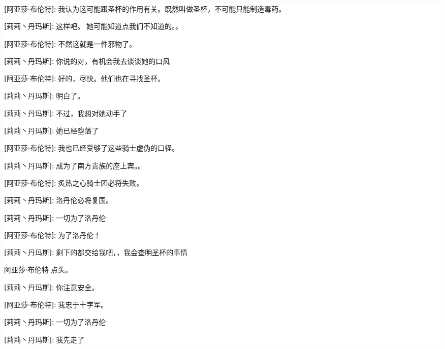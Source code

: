 \[阿亚莎·布伦特\]: 我认为这可能跟圣杯的作用有关。既然叫做圣杯，不可能只能制造毒药。

\[莉莉丶丹玛斯\]: 这样吧。 她可能知道点我们不知道的。。

\[阿亚莎·布伦特\]: 不然这就是一件邪物了。

\[莉莉丶丹玛斯\]: 你说的对，有机会我去谈谈她的口风

\[阿亚莎·布伦特\]: 好的，尽快。他们也在寻找圣杯。

\[莉莉丶丹玛斯\]: 明白了。

\[莉莉丶丹玛斯\]: 不过，我想对她动手了

\[莉莉丶丹玛斯\]: 她已经堕落了

\[阿亚莎·布伦特\]: 我也已经受够了这些骑士虚伪的口径。

\[莉莉丶丹玛斯\]: 成为了南方贵族的座上宾。。

\[阿亚莎·布伦特\]: 炙热之心骑士团必将失败。

\[莉莉丶丹玛斯\]: 洛丹伦必将复国。

\[莉莉丶丹玛斯\]: 一切为了洛丹伦

\[阿亚莎·布伦特\]: 为了洛丹伦！

\[莉莉丶丹玛斯\]: 剩下的都交给我吧，，我会查明圣杯的事情

阿亚莎·布伦特 点头。

\[莉莉丶丹玛斯\]: 你注意安全。

\[阿亚莎·布伦特\]: 我忠于十字军。

\[莉莉丶丹玛斯\]: 一切为了洛丹伦

\[莉莉丶丹玛斯\]: 我先走了

